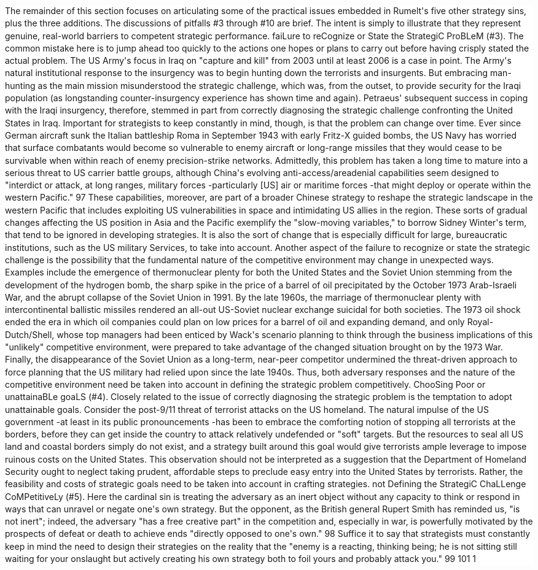 The remainder of this section focuses on articulating some of the practical issues embedded in Rumelt's five other strategy sins, plus the three additions. The discussions of pitfalls #3 through #10 are brief. The intent is simply to illustrate that they represent genuine, real-world barriers to competent strategic performance. faiLure to reCognize or State the StrategiC ProBLeM (#3). The common mistake here is to jump ahead too quickly to the actions one hopes or plans to carry out before having crisply stated the actual problem. The US Army's focus in Iraq on "capture and kill" from 2003 until at least 2006 is a case in point. The Army's natural institutional response to the insurgency was to begin hunting down the terrorists and insurgents. But embracing man-hunting as the main mission misunderstood the strategic challenge, which was, from the outset, to provide security for the Iraqi population (as longstanding counter-insurgency experience has shown time and again). Petraeus' subsequent success in coping with the Iraqi insurgency, therefore, stemmed in part from correctly diagnosing the strategic challenge confronting the United States in Iraq.
Important for strategists to keep constantly in mind, though, is that the problem can change over time. Ever since German aircraft sunk the Italian battleship Roma in September 1943 with early Fritz-X guided bombs, the US Navy has worried that surface combatants would become so vulnerable to enemy aircraft or long-range missiles that they would cease to be survivable when within reach of enemy precision-strike networks. Admittedly, this problem has taken a long time to mature into a serious threat to US carrier battle groups, although China's evolving anti-access/areadenial capabilities seem designed to "interdict or attack, at long ranges, military forces -particularly [US] air or maritime forces -that might deploy or operate within the western Pacific." 97 These capabilities, moreover, are part of a broader Chinese strategy to reshape the strategic landscape in the western Pacific that includes exploiting US vulnerabilities in space and intimidating US allies in the region. These sorts of gradual changes affecting the US position in Asia and the Pacific exemplify the "slow-moving variables," to borrow Sidney Winter's term, that tend to be ignored in developing strategies. It is also the sort of change that is especially difficult for large, bureaucratic institutions, such as the US military Services, to take into account.
Another aspect of the failure to recognize or state the strategic challenge is the possibility that the fundamental nature of the competitive environment may change in unexpected ways. Examples include the emergence of thermonuclear plenty for both the United States and the Soviet Union stemming from the development of the hydrogen bomb, the sharp spike in the price of a barrel of oil precipitated by the October 1973 Arab-Israeli War, and the abrupt collapse of the Soviet Union in 1991. By the late 1960s, the marriage of thermonuclear plenty with intercontinental ballistic missiles rendered an all-out US-Soviet nuclear exchange suicidal for both societies. The 1973 oil shock ended the era in which oil companies could plan on low prices for a barrel of oil and expanding demand, and only Royal-Dutch/Shell, whose top managers had been enticed by Wack's scenario planning to think through the business implications of this "unlikely" competitive environment, were prepared to take advantage of the changed situation brought on by the 1973 War. Finally, the disappearance of the Soviet Union as a long-term, near-peer competitor undermined the threat-driven approach to force planning that the US military had relied upon since the late 1940s. Thus, both adversary responses and the nature of the competitive environment need be taken into account in defining the strategic problem competitively.
ChooSing Poor or unattainaBLe goaLS (#4). Closely related to the issue of correctly diagnosing the strategic problem is the temptation to adopt unattainable goals. Consider the post-9/11 threat of terrorist attacks on the US homeland. The natural impulse of the US government -at least in its public pronouncements -has been to embrace the comforting notion of stopping all terrorists at the borders, before they can get inside the country to attack relatively undefended or "soft" targets. But the resources to seal all US land and coastal borders simply do not exist, and a strategy built around this goal would give terrorists ample leverage to impose ruinous costs on the United States. This observation should not be interpreted as a suggestion that the Department of Homeland Security ought to neglect taking prudent, affordable steps to preclude easy entry into the United States by terrorists. Rather, the feasibility and costs of strategic goals need to be taken into account in crafting strategies.
not Defining the StrategiC ChaLLenge CoMPetitiveLy (#5). Here the cardinal sin is treating the adversary as an inert object without any capacity to think or respond in ways that can unravel or negate one's own strategy. But the opponent, as the British general Rupert Smith has reminded us, "is not inert"; indeed, the adversary "has a free creative part" in the competition and, especially in war, is powerfully motivated by the prospects of defeat or death to achieve ends "directly opposed to one's own." 98 Suffice it to say that strategists must constantly keep in mind the need to design their strategies on the reality that the "enemy is a reacting, thinking being; he is not sitting still waiting for your onslaught but actively creating his own strategy both to foil yours and probably attack you." 
99
101
1
